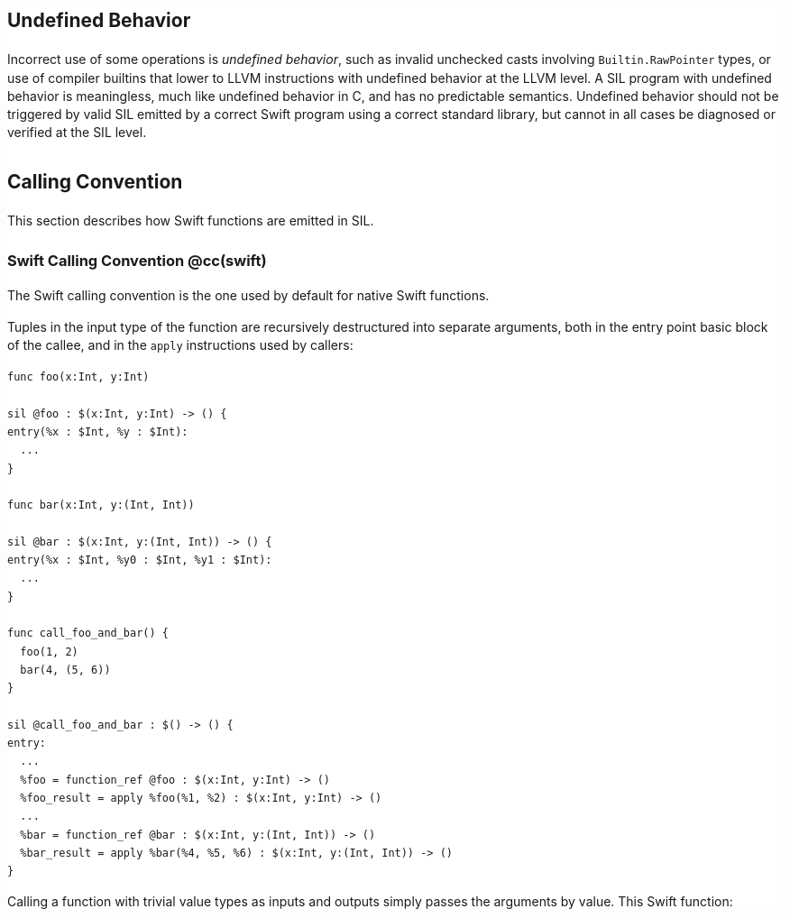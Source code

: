 Undefined Behavior
------------------

Incorrect use of some operations is *undefined behavior*, such as
invalid unchecked casts involving `Builtin.RawPointer` types, or use of
compiler builtins that lower to LLVM instructions with undefined
behavior at the LLVM level. A SIL program with undefined behavior is
meaningless, much like undefined behavior in C, and has no predictable
semantics. Undefined behavior should not be triggered by valid SIL
emitted by a correct Swift program using a correct standard library, but
cannot in all cases be diagnosed or verified at the SIL level.

Calling Convention
------------------

This section describes how Swift functions are emitted in SIL.

### Swift Calling Convention @cc(swift)

The Swift calling convention is the one used by default for native Swift
functions.

Tuples in the input type of the function are recursively destructured
into separate arguments, both in the entry point basic block of the
callee, and in the `apply` instructions used by callers:

    func foo(x:Int, y:Int)

    sil @foo : $(x:Int, y:Int) -> () {
    entry(%x : $Int, %y : $Int):
      ...
    }

    func bar(x:Int, y:(Int, Int))

    sil @bar : $(x:Int, y:(Int, Int)) -> () {
    entry(%x : $Int, %y0 : $Int, %y1 : $Int):
      ...
    }

    func call_foo_and_bar() {
      foo(1, 2)
      bar(4, (5, 6))
    }

    sil @call_foo_and_bar : $() -> () {
    entry:
      ...
      %foo = function_ref @foo : $(x:Int, y:Int) -> ()
      %foo_result = apply %foo(%1, %2) : $(x:Int, y:Int) -> ()
      ...
      %bar = function_ref @bar : $(x:Int, y:(Int, Int)) -> ()
      %bar_result = apply %bar(%4, %5, %6) : $(x:Int, y:(Int, Int)) -> ()
    }

Calling a function with trivial value types as inputs and outputs simply
passes the arguments by value. This Swift function:
